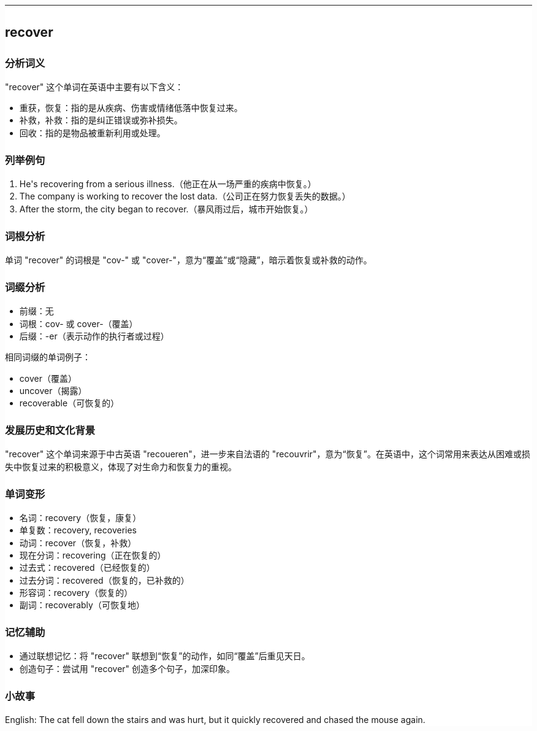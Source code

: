 
---------------
## recover
### 分析词义
"recover" 这个单词在英语中主要有以下含义：
- 重获，恢复：指的是从疾病、伤害或情绪低落中恢复过来。
- 补救，补救：指的是纠正错误或弥补损失。
- 回收：指的是物品被重新利用或处理。

### 列举例句
1. He's recovering from a serious illness.（他正在从一场严重的疾病中恢复。）
2. The company is working to recover the lost data.（公司正在努力恢复丢失的数据。）
3. After the storm, the city began to recover.（暴风雨过后，城市开始恢复。）

### 词根分析
单词 "recover" 的词根是 "cov-" 或 "cover-"，意为“覆盖”或“隐藏”，暗示着恢复或补救的动作。

### 词缀分析
- 前缀：无
- 词根：cov- 或 cover-（覆盖）
- 后缀：-er（表示动作的执行者或过程）

相同词缀的单词例子：
- cover（覆盖）
- uncover（揭露）
- recoverable（可恢复的）

### 发展历史和文化背景
"recover" 这个单词来源于中古英语 "recoueren"，进一步来自法语的 "recouvrir"，意为“恢复”。在英语中，这个词常用来表达从困难或损失中恢复过来的积极意义，体现了对生命力和恢复力的重视。

### 单词变形
- 名词：recovery（恢复，康复）
- 单复数：recovery, recoveries
- 动词：recover（恢复，补救）
- 现在分词：recovering（正在恢复的）
- 过去式：recovered（已经恢复的）
- 过去分词：recovered（恢复的，已补救的）
- 形容词：recovery（恢复的）
- 副词：recoverably（可恢复地）

### 记忆辅助
- 通过联想记忆：将 "recover" 联想到“恢复”的动作，如同“覆盖”后重见天日。
- 创造句子：尝试用 "recover" 创造多个句子，加深印象。

### 小故事
English: The cat fell down the stairs and was hurt, but it quickly recovered and chased the mouse again.
